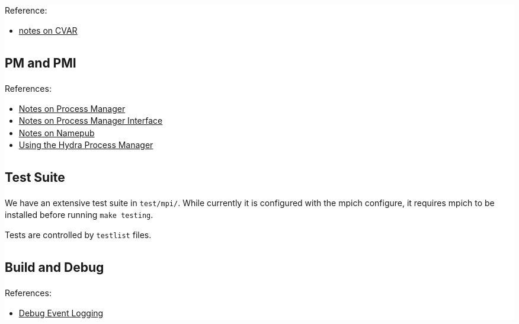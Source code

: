 Reference:
* [notes on CVAR](../notes/cvar.md)

## PM and PMI
References:
* [Notes on Process Manager](../notes/pm.md)
* [Notes on Process Manager Interface](../notes/pmi.md)
* [Notes on Namepub](../notes/namepub.md)
* [Using the Hydra Process Manager](how_to/Using_the_Hydra_Process_Manager.md)

## Test Suite

We have an extensive test suite in `test/mpi/`. While currently it is
configured with the mpich configure, it requires mpich to be installed before
running `make testing`.

Tests are controlled by `testlist` files.

## Build and Debug

References:
* [Debug Event Logging](design/Debug_Event_Logging.md)
